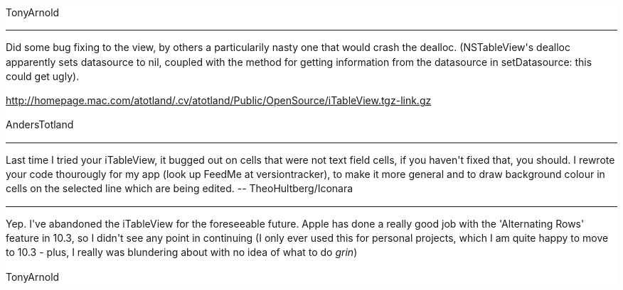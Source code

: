 TonyArnold

----

Did some bug fixing to the view, by others a particularily nasty one that would crash the dealloc. (NSTableView's dealloc apparently sets datasource to nil, coupled with the method for getting information from the datasource in setDatasource: this could get ugly).

http://homepage.mac.com/atotland/.cv/atotland/Public/OpenSource/iTableView.tgz-link.gz

AndersTotland

----

Last time I tried your iTableView, it bugged out on cells that were not text field cells, if you haven't fixed that, you should. I rewrote your code thourougly for my app (look up FeedMe at versiontracker), to make it more general and to draw background colour in cells on the selected line which are being edited. -- TheoHultberg/Iconara

----

Yep. I've abandoned the iTableView for the foreseeable future. Apple has done a really good job with the 'Alternating Rows' feature in 10.3, so I didn't see any point in continuing (I only ever used this for personal projects, which I am quite happy to move to 10.3 - plus, I really was blundering about with no idea of what to do *grin*)

TonyArnold

